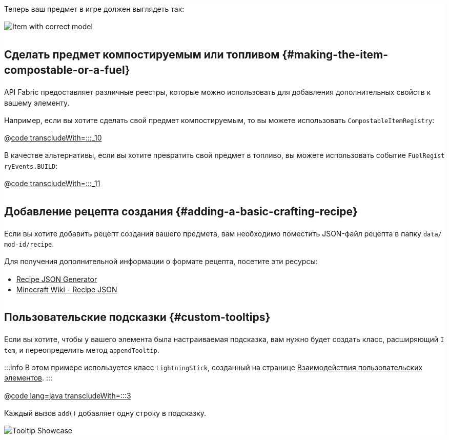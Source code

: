 Теперь ваш предмет в игре должен выглядеть так:

![Item with correct model](/assets/develop/items/first_item_2.png)

## Сделать предмет компостируемым или топливом {#making-the-item-compostable-or-a-fuel}

API Fabric предоставляет различные реестры, которые можно использовать для добавления дополнительных свойств к вашему элементу.

Например, если вы хотите сделать свой предмет компостируемым, то вы можете использовать `CompostableItemRegistry`:

@[code transcludeWith=:::_10](@/reference/latest/src/main/java/com/example/docs/item/ModItems.java)

В качестве альтернативы, если вы хотите превратить свой предмет в топливо, вы можете использовать событие `FuelRegistryEvents.BUILD`:

@[code transcludeWith=:::_11](@/reference/latest/src/main/java/com/example/docs/item/ModItems.java)

## Добавление рецепта создания {#adding-a-basic-crafting-recipe}



Если вы хотите добавить рецепт создания вашего предмета, вам необходимо поместить JSON-файл рецепта в папку `data/mod-id/recipe`.

Для получения дополнительной информации о формате рецепта, посетите эти ресурсы:

- [Recipe JSON Generator](https://crafting.thedestruc7i0n.ca/)
- [Minecraft Wiki - Recipe JSON](https://minecraft.wiki/w/Recipe#JSON_Format)

## Пользовательские подсказки {#custom-tooltips}

Если вы хотите, чтобы у вашего элемента была настраиваемая подсказка, вам нужно будет создать класс, расширяющий `Item`, и переопределить метод `appendTooltip`.

:::info
В этом примере используется класс `LightningStick`, созданный на странице [Взаимодействия пользовательских элементов](./custom-item-interactions).
:::

@[code lang=java transcludeWith=:::3](@/reference/latest/src/main/java/com/example/docs/item/custom/LightningStick.java)

Каждый вызов `add()` добавляет одну строку в подсказку.

![Tooltip Showcase](/assets/develop/items/first_item_3.png)

